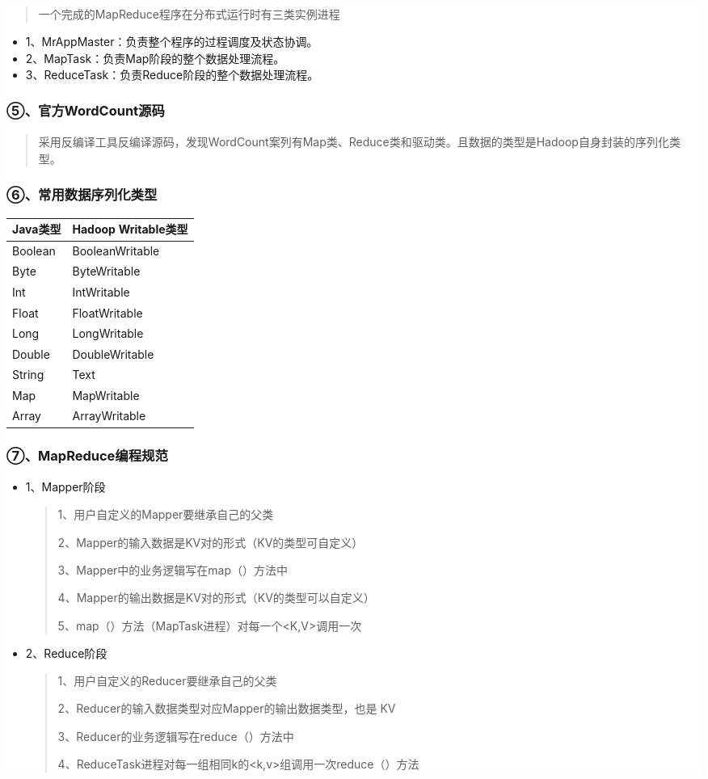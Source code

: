 > 一个完成的MapReduce程序在分布式运行时有三类实例进程

* 1、MrAppMaster：负责整个程序的过程调度及状态协调。
* 2、MapTask：负责Map阶段的整个数据处理流程。
* 3、ReduceTask：负责Reduce阶段的整个数据处理流程。

### ⑤、官方WordCount源码

> 采用反编译工具反编译源码，发现WordCount案列有Map类、Reduce类和驱动类。且数据的类型是Hadoop自身封装的序列化类型。

### ⑥、常用数据序列化类型

| Java类型 | Hadoop Writable类型 |
| -------- | ------------------- |
| Boolean  | BooleanWritable     |
| Byte     | ByteWritable        |
| Int      | IntWritable         |
| Float    | FloatWritable       |
| Long     | LongWritable        |
| Double   | DoubleWritable      |
| String   | Text                |
| Map      | MapWritable         |
| Array    | ArrayWritable       |

### ⑦、MapReduce编程规范

* 1、Mapper阶段

  > 1、用户自定义的Mapper要继承自己的父类
  >
  > 2、Mapper的输入数据是KV对的形式（KV的类型可自定义）
  >
  > 3、Mapper中的业务逻辑写在map（）方法中
  >
  > 4、Mapper的输出数据是KV对的形式（KV的类型可以自定义）
  >
  > 5、map（）方法（MapTask进程）对每一个<K,V>调用一次

* 2、Reduce阶段

  > 1、用户自定义的Reducer要继承自己的父类
  >
  > 2、Reducer的输入数据类型对应Mapper的输出数据类型，也是 KV
  >
  > 3、Reducer的业务逻辑写在reduce（）方法中
  >
  > 4、ReduceTask进程对每一组相同k的<k,v>组调用一次reduce（）方法
